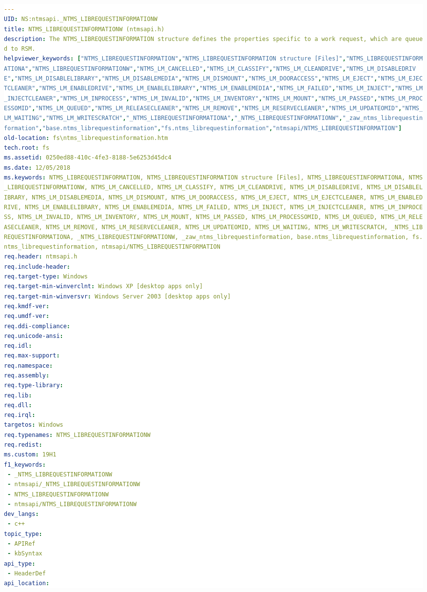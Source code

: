 ```yaml
---
UID: NS:ntmsapi._NTMS_LIBREQUESTINFORMATIONW
title: NTMS_LIBREQUESTINFORMATIONW (ntmsapi.h)
description: The NTMS_LIBREQUESTINFORMATION structure defines the properties specific to a work request, which are queued to RSM.
helpviewer_keywords: ["NTMS_LIBREQUESTINFORMATION","NTMS_LIBREQUESTINFORMATION structure [Files]","NTMS_LIBREQUESTINFORMATIONA","NTMS_LIBREQUESTINFORMATIONW","NTMS_LM_CANCELLED","NTMS_LM_CLASSIFY","NTMS_LM_CLEANDRIVE","NTMS_LM_DISABLEDRIVE","NTMS_LM_DISABLELIBRARY","NTMS_LM_DISABLEMEDIA","NTMS_LM_DISMOUNT","NTMS_LM_DOORACCESS","NTMS_LM_EJECT","NTMS_LM_EJECTCLEANER","NTMS_LM_ENABLEDRIVE","NTMS_LM_ENABLELIBRARY","NTMS_LM_ENABLEMEDIA","NTMS_LM_FAILED","NTMS_LM_INJECT","NTMS_LM_INJECTCLEANER","NTMS_LM_INPROCESS","NTMS_LM_INVALID","NTMS_LM_INVENTORY","NTMS_LM_MOUNT","NTMS_LM_PASSED","NTMS_LM_PROCESSOMID","NTMS_LM_QUEUED","NTMS_LM_RELEASECLEANER","NTMS_LM_REMOVE","NTMS_LM_RESERVECLEANER","NTMS_LM_UPDATEOMID","NTMS_LM_WAITING","NTMS_LM_WRITESCRATCH","_NTMS_LIBREQUESTINFORMATIONA","_NTMS_LIBREQUESTINFORMATIONW","_zaw_ntms_librequestinformation","base.ntms_librequestinformation","fs.ntms_librequestinformation","ntmsapi/NTMS_LIBREQUESTINFORMATION"]
old-location: fs\ntms_librequestinformation.htm
tech.root: fs
ms.assetid: 0250ed88-410c-4fe3-8188-5e6253d45dc4
ms.date: 12/05/2018
ms.keywords: NTMS_LIBREQUESTINFORMATION, NTMS_LIBREQUESTINFORMATION structure [Files], NTMS_LIBREQUESTINFORMATIONA, NTMS_LIBREQUESTINFORMATIONW, NTMS_LM_CANCELLED, NTMS_LM_CLASSIFY, NTMS_LM_CLEANDRIVE, NTMS_LM_DISABLEDRIVE, NTMS_LM_DISABLELIBRARY, NTMS_LM_DISABLEMEDIA, NTMS_LM_DISMOUNT, NTMS_LM_DOORACCESS, NTMS_LM_EJECT, NTMS_LM_EJECTCLEANER, NTMS_LM_ENABLEDRIVE, NTMS_LM_ENABLELIBRARY, NTMS_LM_ENABLEMEDIA, NTMS_LM_FAILED, NTMS_LM_INJECT, NTMS_LM_INJECTCLEANER, NTMS_LM_INPROCESS, NTMS_LM_INVALID, NTMS_LM_INVENTORY, NTMS_LM_MOUNT, NTMS_LM_PASSED, NTMS_LM_PROCESSOMID, NTMS_LM_QUEUED, NTMS_LM_RELEASECLEANER, NTMS_LM_REMOVE, NTMS_LM_RESERVECLEANER, NTMS_LM_UPDATEOMID, NTMS_LM_WAITING, NTMS_LM_WRITESCRATCH, _NTMS_LIBREQUESTINFORMATIONA, _NTMS_LIBREQUESTINFORMATIONW, _zaw_ntms_librequestinformation, base.ntms_librequestinformation, fs.ntms_librequestinformation, ntmsapi/NTMS_LIBREQUESTINFORMATION
req.header: ntmsapi.h
req.include-header: 
req.target-type: Windows
req.target-min-winverclnt: Windows XP [desktop apps only]
req.target-min-winversvr: Windows Server 2003 [desktop apps only]
req.kmdf-ver: 
req.umdf-ver: 
req.ddi-compliance: 
req.unicode-ansi: 
req.idl: 
req.max-support: 
req.namespace: 
req.assembly: 
req.type-library: 
req.lib: 
req.dll: 
req.irql: 
targetos: Windows
req.typenames: NTMS_LIBREQUESTINFORMATIONW
req.redist: 
ms.custom: 19H1
f1_keywords:
 - _NTMS_LIBREQUESTINFORMATIONW
 - ntmsapi/_NTMS_LIBREQUESTINFORMATIONW
 - NTMS_LIBREQUESTINFORMATIONW
 - ntmsapi/NTMS_LIBREQUESTINFORMATIONW
dev_langs:
 - c++
topic_type:
 - APIRef
 - kbSyntax
api_type:
 - HeaderDef
api_location:
```